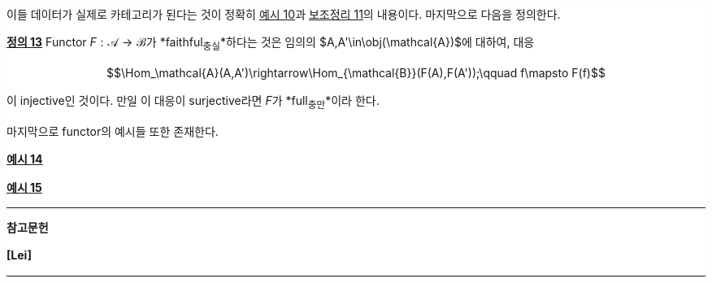 </div>

이들 데이터가 실제로 카테고리가 된다는 것이 정확히 [예시 10](#ex10)과 [보조정리 11](#lem11)의 내용이다. 마지막으로 다음을 정의한다.

<div class="definition" markdown="1">

<ins id="def13">**정의 13**</ins> Functor $F:\mathcal{A}\rightarrow \mathcal{B}$가 *faithful<sub>충실</sub>*하다는 것은 임의의 $A,A'\in\obj(\mathcal{A})$에 대하여, 대응

$$\Hom_\mathcal{A}(A,A')\rightarrow\Hom_{\mathcal{B}}(F(A),F(A'));\qquad f\mapsto F(f)$$

이 injective인 것이다. 만일 이 대응이 surjective라면 $F$가 *full<sub>충만</sub>*이라 한다.

</div>

마지막으로 functor의 예시들 또한 존재한다.

<div class="example" markdown="1">

<ins id="ex14">**예시 14**</ins> 

</div>

<div class="example" markdown="1">

<ins id="ex15">**예시 15**</ins> 

</div>

---

**참고문헌**

**[Lei]**

---

[^1]: 별 말이 없다면 모든 ring은 $1$을 갖는 unital ring인 것으로 가정한다. $1$을 갖지 않을 수도 있는 ring들의 카테고리 $\Rng$가 존재하지만, 잘 쓸 일은 없다.